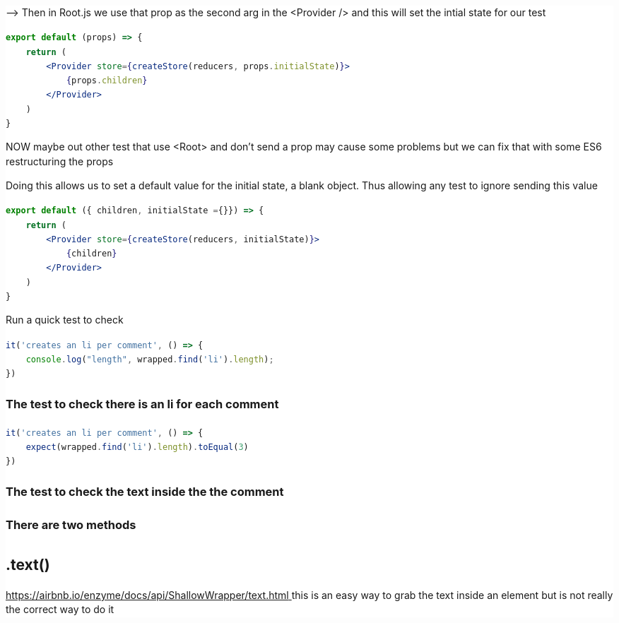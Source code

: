 —\> Then in Root.js we use that prop as the second arg in the \<Provider /\> and this will set the intial state for our test

```jsx
export default (props) => {
    return (
        <Provider store={createStore(reducers, props.initialState)}>
            {props.children}
        </Provider>
    )
}

```

NOW maybe out other test that use \<Root\> and don’t send a prop may cause some problems but we can fix that with some ES6 restructuring the props

Doing this allows us to set a default value for the initial state, a blank object. Thus allowing any test to ignore sending this value

```jsx
export default ({ children, initialState ={}}) => {
    return (
        <Provider store={createStore(reducers, initialState)}>
            {children}
        </Provider>
    )
}
```

Run a quick test to check

```jsx
it('creates an li per comment', () => {
    console.log("length", wrapped.find('li').length);
})
```

### The test to check there is an li for each comment

```jsx
it('creates an li per comment', () => {
    expect(wrapped.find('li').length).toEqual(3)
})
```

### The test to check the text inside the the comment

### There are two methods

.text()
-------

[https://airbnb.io/enzyme/docs/api/ShallowWrapper/text.html
](https://airbnb.io/enzyme/docs/api/ShallowWrapper/text.html)this is an easy way to grab the text inside an element but is not really the correct way to do it
